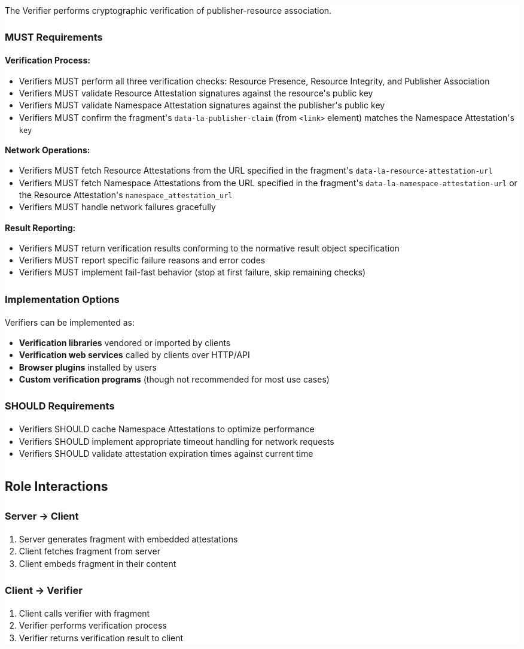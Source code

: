 The Verifier performs cryptographic verification of publisher-resource association.

### MUST Requirements

**Verification Process:**

-   Verifiers MUST perform all three verification checks: Resource Presence, Resource Integrity, and Publisher Association
-   Verifiers MUST validate Resource Attestation signatures against the resource's public key
-   Verifiers MUST validate Namespace Attestation signatures against the publisher's public key
-   Verifiers MUST confirm the fragment's `data-la-publisher-claim` (from `<link>` element) matches the Namespace Attestation's `key`

**Network Operations:**

-   Verifiers MUST fetch Resource Attestations from the URL specified in the fragment's `data-la-resource-attestation-url`
-   Verifiers MUST fetch Namespace Attestations from the URL specified in the fragment's `data-la-namespace-attestation-url` or the Resource Attestation's `namespace_attestation_url`
-   Verifiers MUST handle network failures gracefully

**Result Reporting:**

-   Verifiers MUST return verification results conforming to the normative result object specification
-   Verifiers MUST report specific failure reasons and error codes
-   Verifiers MUST implement fail-fast behavior (stop at first failure, skip remaining checks)

### Implementation Options

Verifiers can be implemented as:

-   **Verification libraries** vendored or imported by clients
-   **Verification web services** called by clients over HTTP/API
-   **Browser plugins** installed by users
-   **Custom verification programs** (though not recommended for most use cases)

### SHOULD Requirements

-   Verifiers SHOULD cache Namespace Attestations to optimize performance
-   Verifiers SHOULD implement appropriate timeout handling for network requests
-   Verifiers SHOULD validate attestation expiration times against current time

## Role Interactions

### Server → Client

1. Server generates fragment with embedded attestations
2. Client fetches fragment from server
3. Client embeds fragment in their content

### Client → Verifier

1. Client calls verifier with fragment
2. Verifier performs verification process
3. Verifier returns verification result to client
